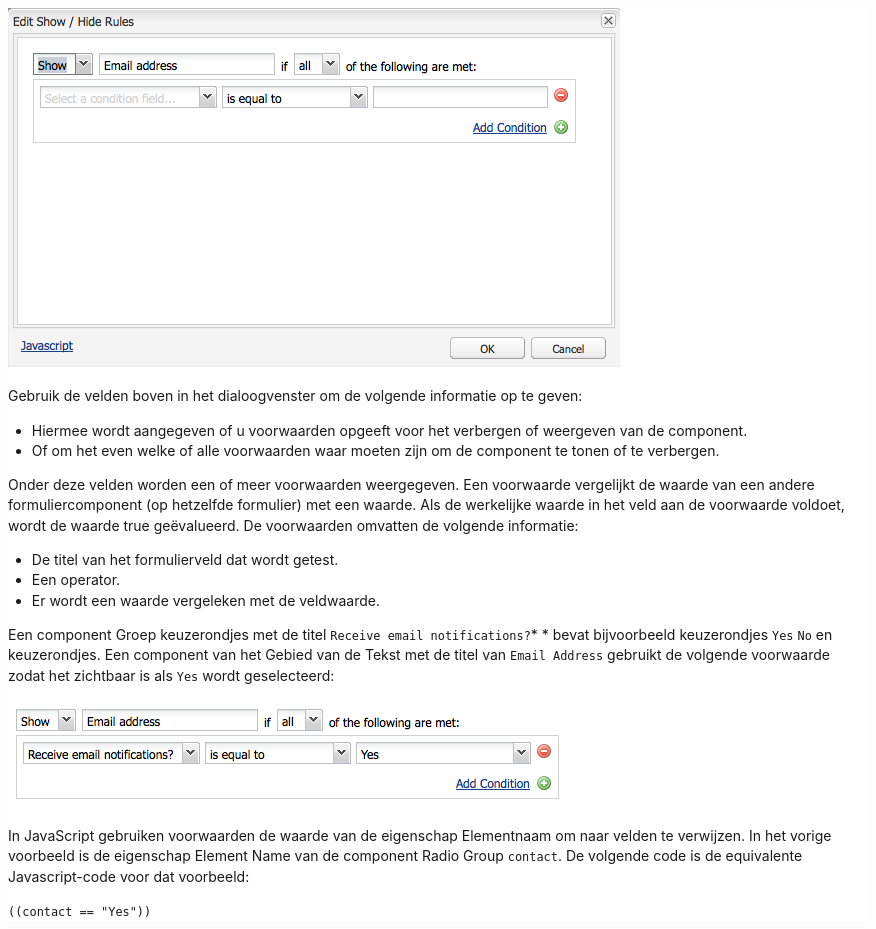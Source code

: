 ![showhideeditor](assets/showhideeditor.png)

Gebruik de velden boven in het dialoogvenster om de volgende informatie op te geven:

* Hiermee wordt aangegeven of u voorwaarden opgeeft voor het verbergen of weergeven van de component.
* Of om het even welke of alle voorwaarden waar moeten zijn om de component te tonen of te verbergen.

Onder deze velden worden een of meer voorwaarden weergegeven. Een voorwaarde vergelijkt de waarde van een andere formuliercomponent (op hetzelfde formulier) met een waarde. Als de werkelijke waarde in het veld aan de voorwaarde voldoet, wordt de waarde true geëvalueerd. De voorwaarden omvatten de volgende informatie:

* De titel van het formulierveld dat wordt getest.
* Een operator.
* Er wordt een waarde vergeleken met de veldwaarde.

Een component Groep keuzerondjes met de titel `Receive email notifications?`* * bevat bijvoorbeeld keuzerondjes `Yes` `No` en keuzerondjes. Een component van het Gebied van de Tekst met de titel van `Email Address` gebruikt de volgende voorwaarde zodat het zichtbaar is als `Yes` wordt geselecteerd:

![showhidCondition](assets/showhidecondition.png)

In JavaScript gebruiken voorwaarden de waarde van de eigenschap Elementnaam om naar velden te verwijzen. In het vorige voorbeeld is de eigenschap Element Name van de component Radio Group `contact`. De volgende code is de equivalente Javascript-code voor dat voorbeeld:

`((contact == "Yes"))`
